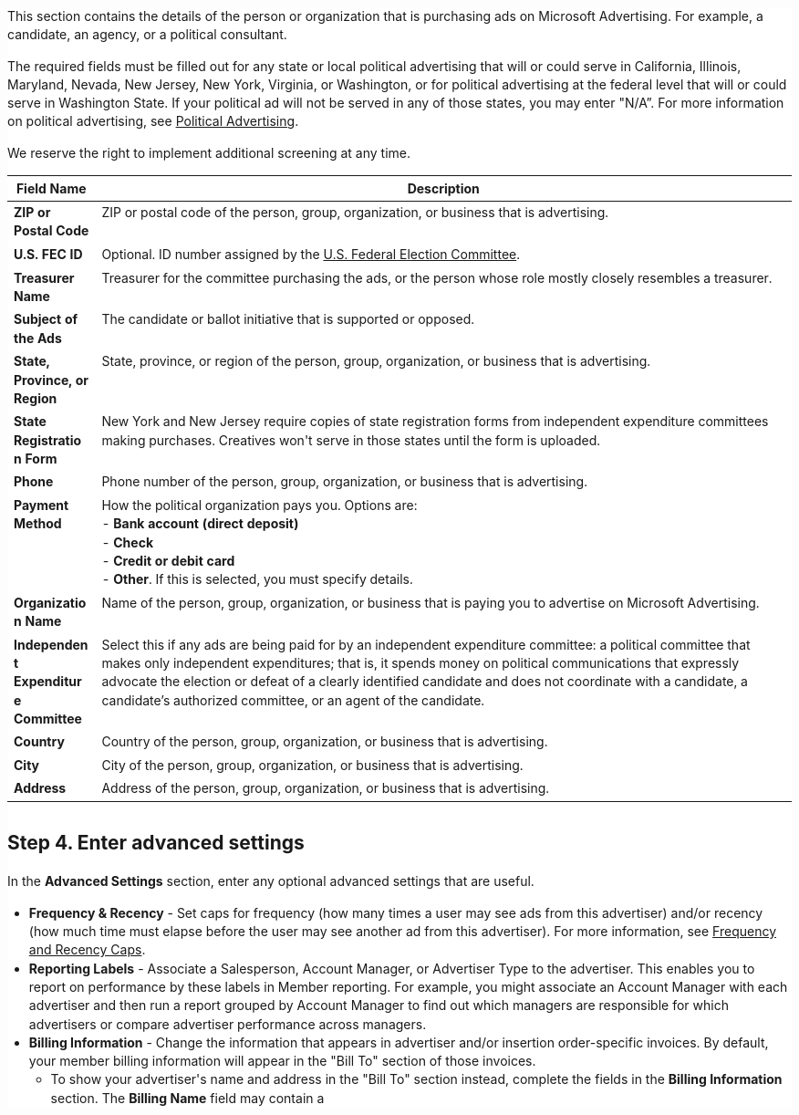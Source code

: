 This section contains the details of the person or organization that is
purchasing ads on Microsoft Advertising. For example, a
candidate, an agency, or a political consultant.

The required fields must be filled out for any state or local political
advertising that will or could serve in California,
Illinois, Maryland, Nevada, New Jersey, New York, Virginia, or
Washington, or for political advertising at the federal level
that will or could serve in Washington State. If
your political ad will not be served in any of those states, you may
enter "N/A”. For more information on political
advertising, see [Political Advertising](political-advertising.md).

We reserve the right to implement additional screening at any time.

| Field Name | Description |
|---|---|
| **ZIP or Postal Code** | ZIP or postal code of the person, group, organization, or business that is advertising. |
| **U.S. FEC ID** | Optional. ID number assigned by the [U.S. Federal Election Committee](https://www.fec.gov/). |
| **Treasurer Name** | Treasurer for the committee purchasing the ads, or the person whose role mostly closely resembles a treasurer. |
| **Subject of the Ads** | The candidate or ballot initiative that is supported or opposed. |
| **State, Province, or Region** | State, province, or region of the person, group, organization, or business that is advertising. |
| **State Registration Form** | New York and New Jersey require copies of state registration forms from independent expenditure committees making purchases. Creatives won't serve in those states until the form is uploaded. |
| **Phone** | Phone number of the person, group, organization, or business that is advertising. |
| **Payment Method** | How the political organization pays you. Options are:<br> - **Bank account (direct deposit)** <br> - **Check** <br> - **Credit or debit card**<br> - **Other**. If this is selected, you must specify details. |
| **Organization Name** | Name of the person, group, organization, or business that is paying you to advertise on Microsoft Advertising. |
| **Independent Expenditure Committee** | Select this if any ads are being paid for by an independent expenditure committee: a political committee that makes only independent expenditures; that is, it spends money on political communications that expressly advocate the election or defeat of a clearly identified candidate and does not coordinate with a candidate, a candidate’s authorized committee, or an agent of the candidate. |
| **Country** | Country of the person, group, organization, or business that is advertising. |
| **City** | City of the person, group, organization, or business that is advertising. |
| **Address** | Address of the person, group, organization, or business that is advertising. |

## Step 4. Enter advanced settings

In the **Advanced Settings** section,
enter any optional advanced settings that are useful.

- **Frequency & Recency** - Set caps for frequency (how many times a
  user may see ads from this advertiser) and/or recency (how much time
  must elapse before the user may see another ad from this advertiser).
  For more information, see [Frequency
  and Recency Caps](frequency-and-recency-caps.md).
- **Reporting Labels** - Associate a Salesperson, Account Manager, or
  Advertiser Type to the advertiser. This enables you to report on
  performance by these labels in Member
  reporting. For example, you might associate an Account Manager with
  each advertiser and then run a report grouped by Account Manager to
  find out which managers are responsible for which advertisers or
  compare advertiser performance across managers.
- **Billing Information** - Change the information that appears in
  advertiser and/or insertion order-specific invoices. By default, your
  member billing information will appear in the "Bill To" section of
  those invoices.
  - To show your advertiser's name and address in the "Bill To" section
    instead, complete the fields in the
    **Billing Information** section. The
    **Billing Name** field may contain a
